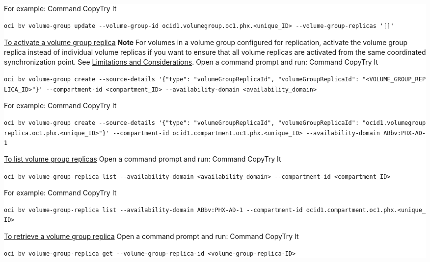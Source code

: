 For example:
Command
CopyTry It
```
oci bv volume-group update --volume-group-id ocid1.volumegroup.oc1.phx.<unique_ID> --volume-group-replicas '[]'
```

[To activate a volume group replica](https://docs.oracle.com/en-us/iaas/Content/Block/Concepts/volumegroupreplication.htm)
**Note** For volumes in a volume group configured for replication, activate the volume group replica instead of individual volume replicas if you want to ensure that all volume replicas are activated from the same coordinated synchronization point. See [Limitations and Considerations](https://docs.oracle.com/en-us/iaas/Content/Block/Concepts/volumegroupreplication.htm#volumegropureplication_topic_Limits_and_Considerations).
Open a command prompt and run:
Command
CopyTry It
```
oci bv volume-group create --source-details '{"type": "volumeGroupReplicaId", "volumeGroupReplicaId": "<VOLUME_GROUP_REPLICA_ID>"}' --compartment-id <compartment_ID> --availability-domain <availability_domain> 
```

For example:
Command
CopyTry It
```
oci bv volume-group create --source-details '{"type": "volumeGroupReplicaId", "volumeGroupReplicaId": "ocid1.volumegroupreplica.oc1.phx.<unique_ID>"}' --compartment-id ocid1.compartment.oc1.phx.<unique_ID> --availability-domain ABbv:PHX-AD-1 
```

[To list volume group replicas](https://docs.oracle.com/en-us/iaas/Content/Block/Concepts/volumegroupreplication.htm)
Open a command prompt and run:
Command
CopyTry It
```
oci bv volume-group-replica list --availability-domain <availability_domain> --compartment-id <compartment_ID>
```

For example:
Command
CopyTry It
```
oci bv volume-group-replica list --availability-domain ABbv:PHX-AD-1 --compartment-id ocid1.compartment.oc1.phx.<unique_ID> 
```

[To retrieve a volume group replica](https://docs.oracle.com/en-us/iaas/Content/Block/Concepts/volumegroupreplication.htm)
Open a command prompt and run:
Command
CopyTry It
```
oci bv volume-group-replica get --volume-group-replica-id <volume-group-replica-ID>
```
